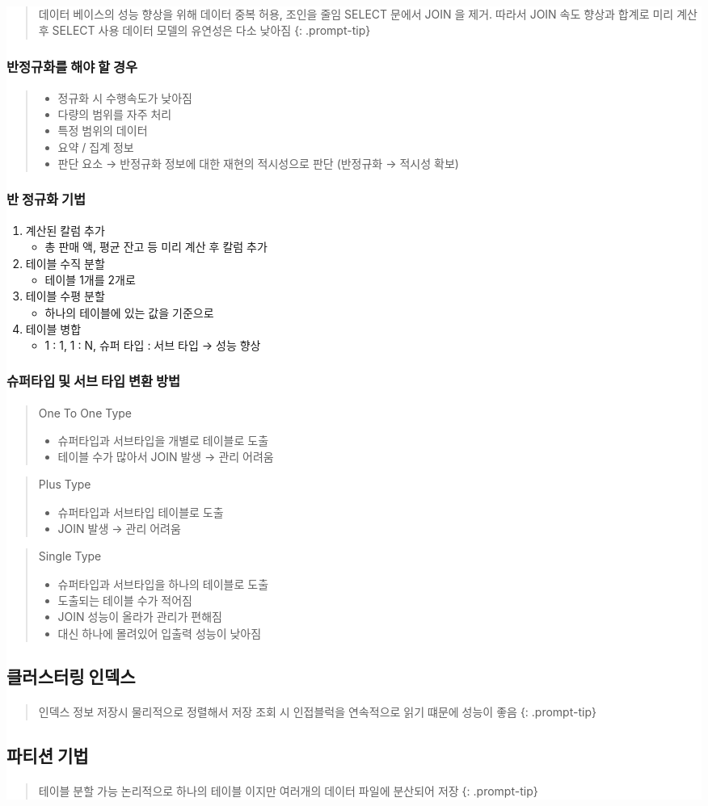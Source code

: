 > 데이터 베이스의 성능 향상을 위해 데이터 중복 허용, 조인을 줄임 SELECT 문에서 JOIN 을 제거.
> 따라서 JOIN 속도 향상과 합계로 미리 계산 후 SELECT 사용
> 데이터 모델의 유연성은 다소 낮아짐
{: .prompt-tip}


### 반정규화를 해야 할 경우

> - 정규화 시 수행속도가 낮아짐
> - 다량의 범위를 자주 처리
> - 특정 범위의 데이터
> - 요약 / 집계 정보
> - 판단 요소 → 반정규화 정보에 대한 재현의 적시성으로 판단 (반정규화 → 적시성 확보)

### 반 정규화 기법

1. 계산된 칼럼 추가
    - 총 판매 액, 평균 잔고 등 미리 계산 후 칼럼 추가
2. 테이블 수직 분할
    - 테이블 1개를 2개로
3. 테이블 수평 분할
    - 하나의 테이블에 있는 값을 기준으로
4. 테이블 병합
    - 1 : 1, 1 : N, 슈퍼 타입 : 서브 타입 → 성능 향상
    

### 슈퍼타입 및 서브 타입 변환 방법

> One To One Type
>   - 슈퍼타입과 서브타입을 개별로 테이블로 도출
>   - 테이블 수가 많아서 JOIN 발생 → 관리 어려움

> Plus Type
>   - 슈퍼타입과 서브타입 테이블로 도출
>   - JOIN 발생 → 관리 어려움

> Single Type
>   - 슈퍼타입과 서브타입을 하나의 테이블로 도출
>   - 도출되는 테이블 수가 적어짐
>   - JOIN 성능이 올라가 관리가 편해짐
>   - 대신 하나에 몰려있어 입출력 성능이 낮아짐

## 클러스터링 인덱스

> 인덱스 정보 저장시 물리적으로 정렬해서 저장
> 조회 시 인접블럭을 연속적으로 읽기 떄문에 성능이 좋음
{: .prompt-tip}


## 파티션 기법


> 테이블 분할 가능
> 논리적으로 하나의 테이블 이지만 여러개의 데이터 파일에 분산되어 저장
{: .prompt-tip}
